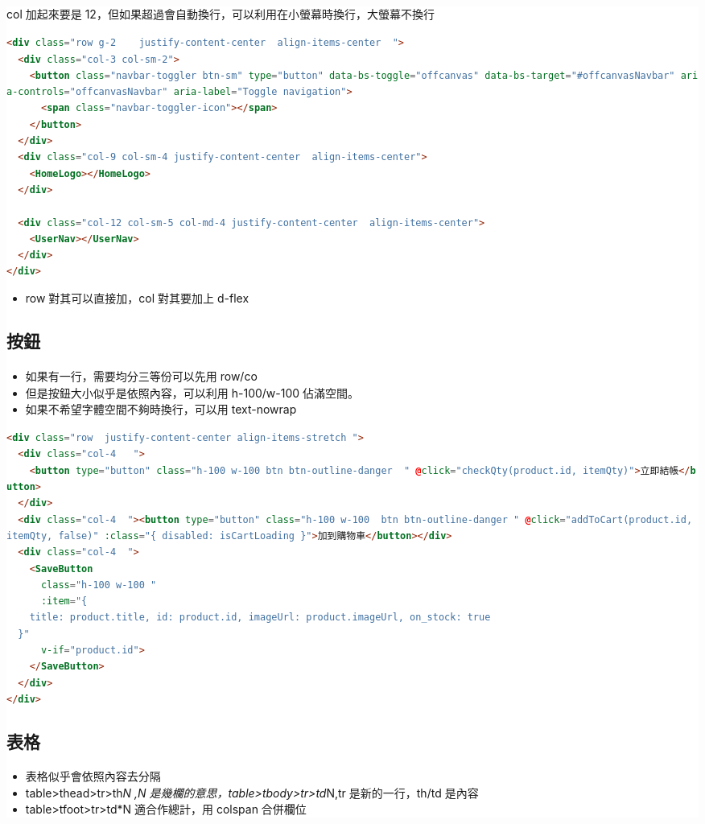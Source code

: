 col 加起來要是 12，但如果超過會自動換行，可以利用在小螢幕時換行，大螢幕不換行

```html
<div class="row g-2    justify-content-center  align-items-center  ">
  <div class="col-3 col-sm-2">
    <button class="navbar-toggler btn-sm" type="button" data-bs-toggle="offcanvas" data-bs-target="#offcanvasNavbar" aria-controls="offcanvasNavbar" aria-label="Toggle navigation">
      <span class="navbar-toggler-icon"></span>
    </button>
  </div>
  <div class="col-9 col-sm-4 justify-content-center  align-items-center">
    <HomeLogo></HomeLogo>
  </div>

  <div class="col-12 col-sm-5 col-md-4 justify-content-center  align-items-center">
    <UserNav></UserNav>
  </div>
</div>
```

- row 對其可以直接加，col 對其要加上 d-flex

## 按鈕

- 如果有一行，需要均分三等份可以先用 row/co
- 但是按鈕大小似乎是依照內容，可以利用 h-100/w-100 佔滿空間。
- 如果不希望字體空間不夠時換行，可以用 text-nowrap

```html
<div class="row  justify-content-center align-items-stretch ">
  <div class="col-4   ">
    <button type="button" class="h-100 w-100 btn btn-outline-danger  " @click="checkQty(product.id, itemQty)">立即結帳</button>
  </div>
  <div class="col-4  "><button type="button" class="h-100 w-100  btn btn-outline-danger " @click="addToCart(product.id, itemQty, false)" :class="{ disabled: isCartLoading }">加到購物車</button></div>
  <div class="col-4  ">
    <SaveButton
      class="h-100 w-100 "
      :item="{
    title: product.title, id: product.id, imageUrl: product.imageUrl, on_stock: true
  }"
      v-if="product.id">
    </SaveButton>
  </div>
</div>
```

## 表格

- 表格似乎會依照內容去分隔
- table>thead>tr>th*N ,N 是幾欄的意思，table>tbody>tr>td*N,tr 是新的一行，th/td 是內容
- table>tfoot>tr>td\*N 適合作總計，用 colspan 合併欄位
